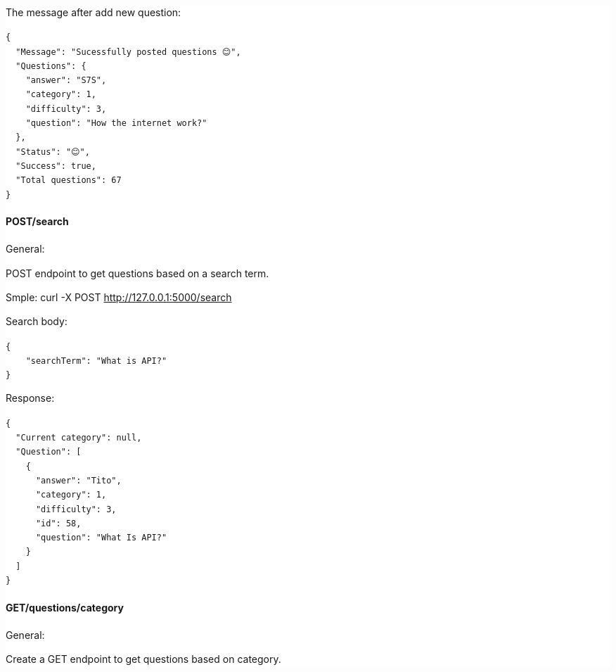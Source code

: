 The message after add new question:

```
{
  "Message": "Sucessfully posted questions 😊",
  "Questions": {
    "answer": "S7S",
    "category": 1,
    "difficulty": 3,
    "question": "How the internet work?"
  },
  "Status": "😊",
  "Success": true,
  "Total questions": 67
}
```

#### POST/search

General:

POST endpoint to get questions based on a search term. 

Smple: curl -X POST http://127.0.0.1:5000/search

Search body: 

```
{
    "searchTerm": "What is API?"
}

```

Response:

```
{
  "Current category": null,
  "Question": [
    {
      "answer": "Tito",
      "category": 1,
      "difficulty": 3,
      "id": 58,
      "question": "What Is API?"
    }
  ]
}
```

#### GET/questions/category

General:

Create a GET endpoint to get questions based on category.
